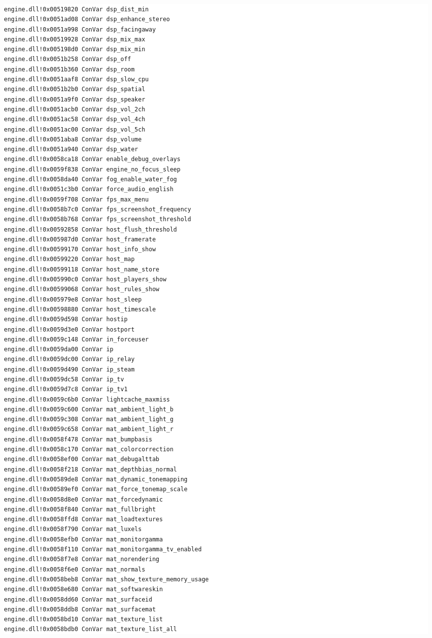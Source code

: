 ```
engine.dll!0x00519820 ConVar dsp_dist_min
engine.dll!0x0051ad08 ConVar dsp_enhance_stereo
engine.dll!0x0051a998 ConVar dsp_facingaway
engine.dll!0x00519928 ConVar dsp_mix_max
engine.dll!0x005198d0 ConVar dsp_mix_min
engine.dll!0x0051b258 ConVar dsp_off
engine.dll!0x0051b360 ConVar dsp_room
engine.dll!0x0051aaf8 ConVar dsp_slow_cpu
engine.dll!0x0051b2b0 ConVar dsp_spatial
engine.dll!0x0051a9f0 ConVar dsp_speaker
engine.dll!0x0051acb0 ConVar dsp_vol_2ch
engine.dll!0x0051ac58 ConVar dsp_vol_4ch
engine.dll!0x0051ac00 ConVar dsp_vol_5ch
engine.dll!0x0051aba8 ConVar dsp_volume
engine.dll!0x0051a940 ConVar dsp_water
engine.dll!0x0058ca18 ConVar enable_debug_overlays
engine.dll!0x0059f838 ConVar engine_no_focus_sleep
engine.dll!0x0058da40 ConVar fog_enable_water_fog
engine.dll!0x0051c3b0 ConVar force_audio_english
engine.dll!0x0059f708 ConVar fps_max_menu
engine.dll!0x0058b7c0 ConVar fps_screenshot_frequency
engine.dll!0x0058b768 ConVar fps_screenshot_threshold
engine.dll!0x00592858 ConVar host_flush_threshold
engine.dll!0x005987d0 ConVar host_framerate
engine.dll!0x00599170 ConVar host_info_show
engine.dll!0x00599220 ConVar host_map
engine.dll!0x00599118 ConVar host_name_store
engine.dll!0x005990c0 ConVar host_players_show
engine.dll!0x00599068 ConVar host_rules_show
engine.dll!0x005979e8 ConVar host_sleep
engine.dll!0x00598880 ConVar host_timescale
engine.dll!0x0059d598 ConVar hostip
engine.dll!0x0059d3e0 ConVar hostport
engine.dll!0x0059c148 ConVar in_forceuser
engine.dll!0x0059da00 ConVar ip
engine.dll!0x0059dc00 ConVar ip_relay
engine.dll!0x0059d490 ConVar ip_steam
engine.dll!0x0059dc58 ConVar ip_tv
engine.dll!0x0059d7c8 ConVar ip_tv1
engine.dll!0x0059c6b0 ConVar lightcache_maxmiss
engine.dll!0x0059c600 ConVar mat_ambient_light_b
engine.dll!0x0059c308 ConVar mat_ambient_light_g
engine.dll!0x0059c658 ConVar mat_ambient_light_r
engine.dll!0x0058f478 ConVar mat_bumpbasis
engine.dll!0x0058c170 ConVar mat_colorcorrection
engine.dll!0x0058ef00 ConVar mat_debugalttab
engine.dll!0x0058f218 ConVar mat_depthbias_normal
engine.dll!0x00589de8 ConVar mat_dynamic_tonemapping
engine.dll!0x00589ef0 ConVar mat_force_tonemap_scale
engine.dll!0x0058d8e0 ConVar mat_forcedynamic
engine.dll!0x0058f840 ConVar mat_fullbright
engine.dll!0x0058ffd8 ConVar mat_loadtextures
engine.dll!0x0058f790 ConVar mat_luxels
engine.dll!0x0058efb0 ConVar mat_monitorgamma
engine.dll!0x0058f110 ConVar mat_monitorgamma_tv_enabled
engine.dll!0x0058f7e8 ConVar mat_norendering
engine.dll!0x0058f6e0 ConVar mat_normals
engine.dll!0x0058beb8 ConVar mat_show_texture_memory_usage
engine.dll!0x0058e680 ConVar mat_softwareskin
engine.dll!0x0058dd60 ConVar mat_surfaceid
engine.dll!0x0058ddb8 ConVar mat_surfacemat
engine.dll!0x0058bd10 ConVar mat_texture_list
engine.dll!0x0058bdb0 ConVar mat_texture_list_all
```